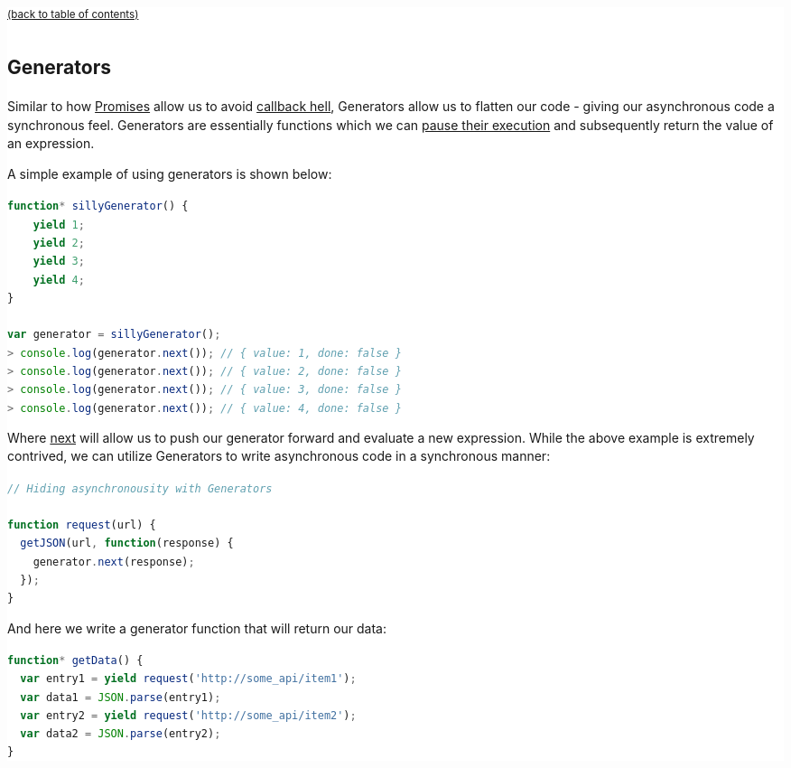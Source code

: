 <sup>[(back to table of contents)](#table-of-contents)</sup>

## Generators

Similar to how [Promises](https://github.com/DrkSephy/es6-cheatsheet#promises) allow us to avoid
[callback hell](http://callbackhell.com/), Generators allow us to flatten our code - giving our
asynchronous code a synchronous feel. Generators are essentially functions which we can
[pause their execution](https://developer.mozilla.org/en-US/docs/Web/JavaScript/Reference/Operators/yield)
and subsequently return the value of an expression.

A simple example of using generators is shown below:

```javascript
function* sillyGenerator() {
    yield 1;
    yield 2;
    yield 3;
    yield 4;
}

var generator = sillyGenerator();
> console.log(generator.next()); // { value: 1, done: false }
> console.log(generator.next()); // { value: 2, done: false }
> console.log(generator.next()); // { value: 3, done: false }
> console.log(generator.next()); // { value: 4, done: false }
```

Where
[next](https://developer.mozilla.org/en-US/docs/Web/JavaScript/Reference/Global_Objects/Generator/next)
will allow us to push our generator forward and evaluate a new expression. While the above example
is extremely contrived, we can utilize Generators to write asynchronous code in a synchronous
manner:

```javascript
// Hiding asynchronousity with Generators

function request(url) {
  getJSON(url, function(response) {
    generator.next(response);
  });
}
```

And here we write a generator function that will return our data:

```javascript
function* getData() {
  var entry1 = yield request('http://some_api/item1');
  var data1 = JSON.parse(entry1);
  var entry2 = yield request('http://some_api/item2');
  var data2 = JSON.parse(entry2);
}
```
